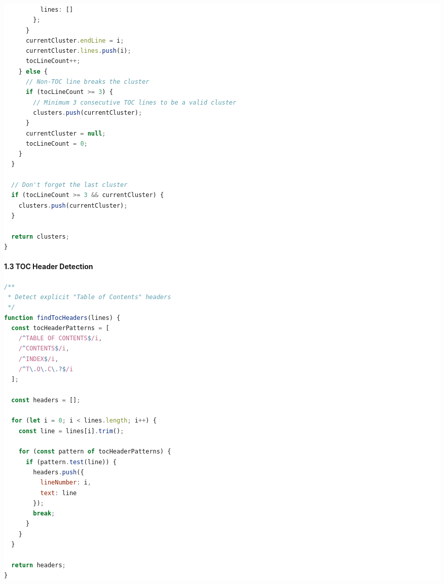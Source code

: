 ```javascript
          lines: []
        };
      }
      currentCluster.endLine = i;
      currentCluster.lines.push(i);
      tocLineCount++;
    } else {
      // Non-TOC line breaks the cluster
      if (tocLineCount >= 3) {
        // Minimum 3 consecutive TOC lines to be a valid cluster
        clusters.push(currentCluster);
      }
      currentCluster = null;
      tocLineCount = 0;
    }
  }

  // Don't forget the last cluster
  if (tocLineCount >= 3 && currentCluster) {
    clusters.push(currentCluster);
  }

  return clusters;
}
```

#### 1.3 TOC Header Detection
```javascript
/**
 * Detect explicit "Table of Contents" headers
 */
function findTocHeaders(lines) {
  const tocHeaderPatterns = [
    /^TABLE OF CONTENTS$/i,
    /^CONTENTS$/i,
    /^INDEX$/i,
    /^T\.O\.C\.?$/i
  ];

  const headers = [];

  for (let i = 0; i < lines.length; i++) {
    const line = lines[i].trim();

    for (const pattern of tocHeaderPatterns) {
      if (pattern.test(line)) {
        headers.push({
          lineNumber: i,
          text: line
        });
        break;
      }
    }
  }

  return headers;
}
```
